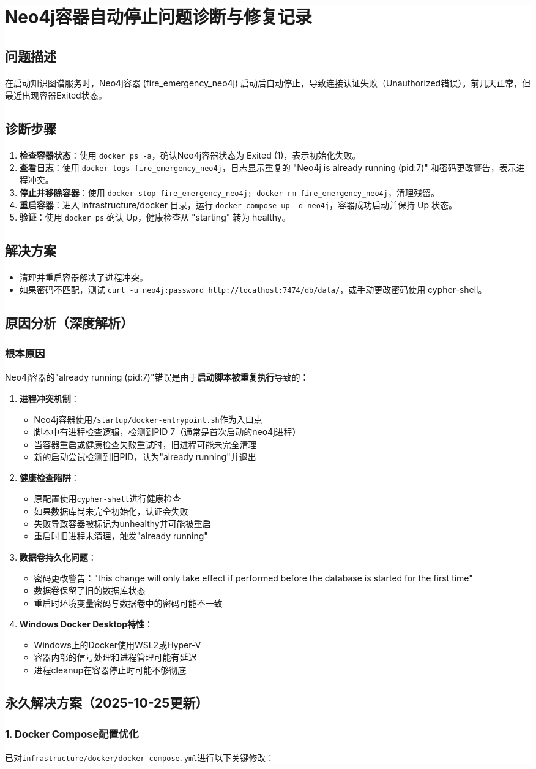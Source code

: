 # Neo4j容器自动停止问题诊断与修复记录

## 问题描述
在启动知识图谱服务时，Neo4j容器 (fire_emergency_neo4j) 启动后自动停止，导致连接认证失败（Unauthorized错误）。前几天正常，但最近出现容器Exited状态。

## 诊断步骤
1. **检查容器状态**：使用 `docker ps -a`，确认Neo4j容器状态为 Exited (1)，表示初始化失败。
2. **查看日志**：使用 `docker logs fire_emergency_neo4j`，日志显示重复的 "Neo4j is already running (pid:7)" 和密码更改警告，表示进程冲突。
3. **停止并移除容器**：使用 `docker stop fire_emergency_neo4j; docker rm fire_emergency_neo4j`，清理残留。
4. **重启容器**：进入 infrastructure/docker 目录，运行 `docker-compose up -d neo4j`，容器成功启动并保持 Up 状态。
5. **验证**：使用 `docker ps` 确认 Up，健康检查从 "starting" 转为 healthy。

## 解决方案
- 清理并重启容器解决了进程冲突。
- 如果密码不匹配，测试 `curl -u neo4j:password http://localhost:7474/db/data/`，或手动更改密码使用 cypher-shell。

## 原因分析（深度解析）
### 根本原因
Neo4j容器的"already running (pid:7)"错误是由于**启动脚本被重复执行**导致的：

1. **进程冲突机制**：
   - Neo4j容器使用`/startup/docker-entrypoint.sh`作为入口点
   - 脚本中有进程检查逻辑，检测到PID 7（通常是首次启动的neo4j进程）
   - 当容器重启或健康检查失败重试时，旧进程可能未完全清理
   - 新的启动尝试检测到旧PID，认为"already running"并退出

2. **健康检查陷阱**：
   - 原配置使用`cypher-shell`进行健康检查
   - 如果数据库尚未完全初始化，认证会失败
   - 失败导致容器被标记为unhealthy并可能被重启
   - 重启时旧进程未清理，触发"already running"

3. **数据卷持久化问题**：
   - 密码更改警告："this change will only take effect if performed before the database is started for the first time"
   - 数据卷保留了旧的数据库状态
   - 重启时环境变量密码与数据卷中的密码可能不一致

4. **Windows Docker Desktop特性**：
   - Windows上的Docker使用WSL2或Hyper-V
   - 容器内部的信号处理和进程管理可能有延迟
   - 进程cleanup在容器停止时可能不够彻底

## 永久解决方案（2025-10-25更新）

### 1. Docker Compose配置优化
已对`infrastructure/docker/docker-compose.yml`进行以下关键修改：
